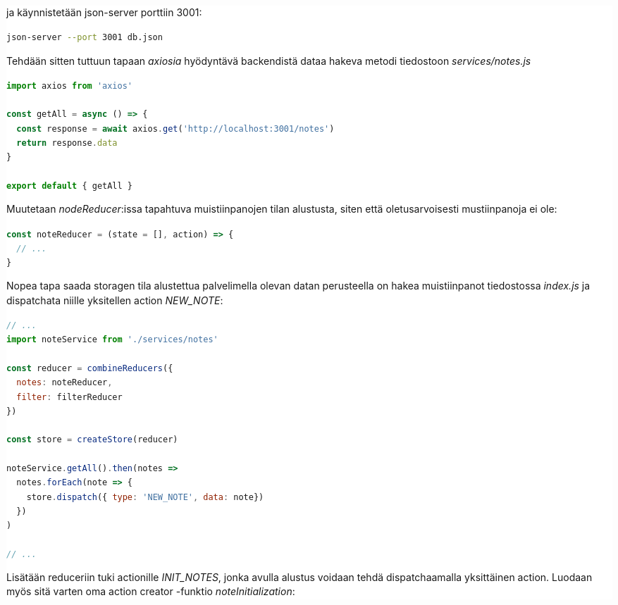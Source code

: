 ```json
```

ja käynnistetään json-server porttiin 3001:

```bash
json-server --port 3001 db.json
```

Tehdään sitten tuttuun tapaan _axiosia_ hyödyntävä backendistä dataa hakeva metodi tiedostoon _services/notes.js_

```js
import axios from 'axios'

const getAll = async () => {
  const response = await axios.get('http://localhost:3001/notes')
  return response.data
}

export default { getAll }
```

Muutetaan _nodeReducer_:issa tapahtuva muistiinpanojen tilan alustusta, siten että oletusarvoisesti mustiinpanoja ei ole:

```js
const noteReducer = (state = [], action) => {
  // ...
}

```

Nopea tapa saada storagen tila alustettua palvelimella olevan datan perusteella on hakea muistiinpanot tiedostossa _index.js_ ja dispatchata niille yksitellen action _NEW_NOTE_:

```js
// ...
import noteService from './services/notes'

const reducer = combineReducers({
  notes: noteReducer,
  filter: filterReducer
})

const store = createStore(reducer)

noteService.getAll().then(notes =>
  notes.forEach(note => {
    store.dispatch({ type: 'NEW_NOTE', data: note})
  })
)

// ...
```

Lisätään reduceriin tuki actionille _INIT_NOTES_, jonka avulla alustus voidaan tehdä dispatchaamalla yksittäinen action. Luodaan myös sitä varten oma action creator -funktio _noteInitialization_:
